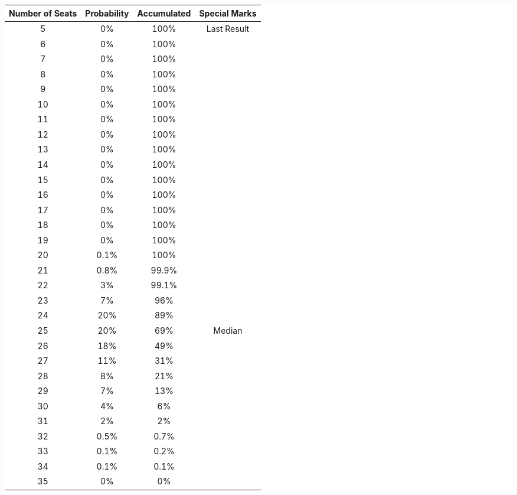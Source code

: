 | Number of Seats | Probability | Accumulated | Special Marks |
|:---------------:|:-----------:|:-----------:|:-------------:|
| 5 | 0% | 100% | Last Result |
| 6 | 0% | 100% |  |
| 7 | 0% | 100% |  |
| 8 | 0% | 100% |  |
| 9 | 0% | 100% |  |
| 10 | 0% | 100% |  |
| 11 | 0% | 100% |  |
| 12 | 0% | 100% |  |
| 13 | 0% | 100% |  |
| 14 | 0% | 100% |  |
| 15 | 0% | 100% |  |
| 16 | 0% | 100% |  |
| 17 | 0% | 100% |  |
| 18 | 0% | 100% |  |
| 19 | 0% | 100% |  |
| 20 | 0.1% | 100% |  |
| 21 | 0.8% | 99.9% |  |
| 22 | 3% | 99.1% |  |
| 23 | 7% | 96% |  |
| 24 | 20% | 89% |  |
| 25 | 20% | 69% | Median |
| 26 | 18% | 49% |  |
| 27 | 11% | 31% |  |
| 28 | 8% | 21% |  |
| 29 | 7% | 13% |  |
| 30 | 4% | 6% |  |
| 31 | 2% | 2% |  |
| 32 | 0.5% | 0.7% |  |
| 33 | 0.1% | 0.2% |  |
| 34 | 0.1% | 0.1% |  |
| 35 | 0% | 0% |  |
